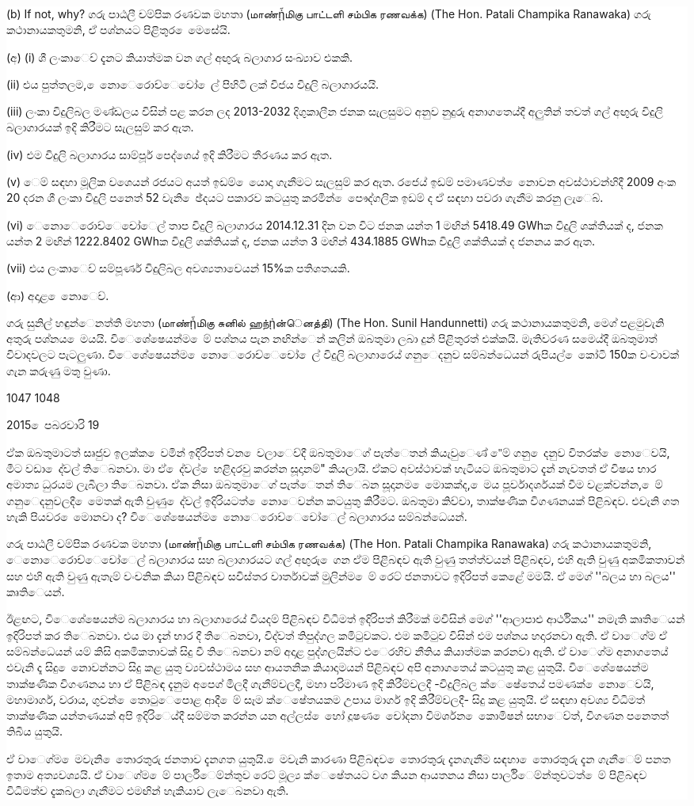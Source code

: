 (b) If not, why? ගරු පාඨලී චම්පික රණවක මහතා (மாண்ᾗமிகு பாட்டளி சம்பிக ரணவக்க) (The Hon. Patali Champika Ranawaka) ගරු කථානායකතුමනි, ඒ පශ්නයට පිළිතුර ෙමෙසේයි.

(අ) (i) ශී ලංකාෙව් දැනට කියාත්මක වන ගල් අඟුරු බලාගාර සංඛ්‍යාව එකකි.

(ii) එය පුත්තලම, ෙනොෙරොච්ෙචෝ ෙල් පිහිටි ලක් විජය විදුලි බලාගාරයයි.

(iii) ලංකා විදුලිබල මණ්ඩලය විසින් පළ කරන ලද 2013-2032 දිගුකාලීන ජනක සැලසුමට අනුව නුදුරු අනාගතෙය්දී අලුතින් තවත් ගල් අඟුරු විදුලි බලාගාරයක් ඉදි කිරීමට සැලසුම් කර ඇත.

(iv) එම විදුලි බලාගාරය සාම්පූර් පෙද්ශෙය් ඉදි කිරීමට තීරණය කර ඇත.

(v) ෙම් සඳහා මූලික වශෙයන් රජයට අයත් ඉඩම් ෙයොදා ගැනීමට සැලසුම් කර ඇත. රජෙය් ඉඩම් පමාණවත් ෙනොවන අවස්ථාවන්හිදී 2009 අංක 20 දරන ශී ලංකා විදුලි පනෙත් 52 වැනි ෙඡ්දයට පකාරව කටයුතු කරමින් ෙපෞද්ගලික ඉඩම් ද ඒ සඳහා පවරා ගැනීම කරනු ලැෙබ්.

(vi) ෙනොෙරොච්ෙචෝෙල් තාප විදුලි බලාගාරය 2014.12.31 දින වන විට ජනක යන්ත 1 මඟින් 5418.49 GWhක විදුලි ශක්තියක් ද, ජනක යන්ත 2 මඟින් 1222.8402 GWhක විදුලි ශක්තියක් ද, ජනක යන්ත 3 මඟින් 434.1885 GWhක විදුලි ශක්තියක් ද ජනනය කර ඇත.

(vii) එය ලංකාෙව් සම්පූර්ණ විදුලිබල අවශ්‍යතාවෙයන් 15%ක පතිශතයකි.

(ආ) අදාළ ෙනොෙව්.

ගරු සුනිල් හඳුන්ෙනත්ති මහතා (மாண்ᾗமிகு சுனில் ஹந்ᾐன்ெனத்தி) (The Hon. Sunil Handunnetti) ගරු කථානායකතුමනි, මෙග් පළමුවැනි අතුරු පශ්නය ෙමයයි. විෙශේෂෙයන්ම ෙම් පශ්නය පැන නඟින්ෙන් කලින් ඔබතුමා ලබා දුන් පිළිතුරත් එක්කයි. මැතිවරණ සමෙය්දී ඔබතුමාත් විවාදවලට පැටලුණා. විෙශේෂෙයන්ම ෙනොෙරොච්ෙචෝ ෙල් විදුලි බලාගාරෙය් ගනුෙදනුව සම්බන්ධෙයන් රුපියල් ෙකෝටි 150ක වංචාවක් ගැන කරුණු මතු වුණා.

1047 1048

2015 ෙපබරවාරි 19

ඒක ඔබතුමාටත් සෘජුව ඉලක්ක ෙවමින් ඉදිරිපත් වන ෙවලාෙව්දී ඔබතුමාෙග් පැත්ෙතන් කියැවුෙණ් "ෙම් ගනු ෙදනුව විතරක් ෙනොෙවයි, මීට වඩා ෙද්වල් තිෙබනවා. මා ඒ ෙද්වල් ෙහළිදරවු කරන්න සූදානම්" කියලායි. ඒකට අවස්ථාවක් හැටියට ඔබතුමාට දැන් නැවතත් ඒ විෂය භාර අමාත්‍ය ධුරයම ලැබිලා තිෙබනවා. ඒක නිසා ඔබතුමාෙග් පැත්ෙතන් තිෙබන සූදානම ෙමොකක්ද, ෙමය පූර්වාදර්ශයක් වීම වළක්වන්න, ෙම් ගනුෙදනුවලදී ෙමෙතක් ඇති වුණු ෙද්වල් ඉදිරියටත් ෙනොෙවන්න කටයුතු කිරීමට. ඔබතුමා කිව්වා, තාක්ෂණික විගණනයක් පිළිබඳව. එවැනි ගත හැකි පියවර ෙමොනවා ද? විෙශේෂෙයන්ම ෙනොෙරොච්ෙචෝෙල් බලාගාරය සම්බන්ධෙයන්.

ගරු පාඨලී චම්පික රණවක මහතා (மாண்ᾗமிகு பாட்டளி சம்பிக ரணவக்க) (The Hon. Patali Champika Ranawaka) ගරු කථානායකතුමනි, ෙනොෙරොච්ෙචෝෙල් බලාගාරය සහ බලාගාරයට ගල් අඟුරු ෙගන ඒම පිළිබඳව ඇති වුණු තත්ත්වයන් පිළිබඳව, එහි ඇති වුණු අකමිකතාවන් සහ එහි ඇති වුණු ඇතැම් වංචනික කියා පිළිබඳව සවිස්තර වාර්තාවක් මුලින්ම ෙම් රෙට් ජනතාවට ඉදිරිපත් කෙළේ මමයි. ඒ මෙග් ''බලය හා බලය'' කෘතිෙයන්.

ඊළඟට, විෙශේෂෙයන්ම බලාගාරය හා බලාගාරෙය් වියදම් පිළිබඳව විධිමත් ඉදිරිපත් කිරීමක් මවිසින් මෙග් ''ආලාපාළු ආර්ථිකය'' නමැති කෘතිෙයන් ඉදිරිපත් කර තිෙබනවා. එය මා දැන් භාර දී තිෙබනවා, විද්වත් තිපුද්ගල කමිටුවකට. එම කමිටුව විසින් එම පශ්නය හදාරනවා ඇති. ඒ වාෙග්ම ඒ සම්බන්ධෙයන් යම් කිසි අකමිකතාවක් සිදු වී තිෙබනවා නම් අදාළ පුද්ගලයින්ට එෙරහිව නීතිය කියාත්මක කරනවා ඇති. ඒ වාෙග්ම අනාගතෙය් එවැනි දෑ සිදු ෙනොවන්නට සිදු කළ යුතු ව්‍යවස්ථාමය සහ ආයතනික කියාදාමයන් පිළිබඳව අපි අනාගතෙය් කටයුතු කළ යුතුයි. විෙශේෂෙයන්ම තාක්ෂණික විගණනය හා ඒ පිළිබඳ දැනුම අපෙග් මිලදී ගැනීම්වලදී, මහා පරිමාණ ඉදි කිරීම්වලදී -විදුලිබල ක්ෙෂේතෙය් පමණක් ෙනොෙවයි, මහාමාර්ග, වරාය, ගුවන් ෙතොටුෙපොළ ආදී ෙම් සෑම ක්ෙෂේතයකම උපාය මාර්ග ඉදි කිරීම්වලදී- සිදු කළ යුතුයි. ඒ සඳහා අවශ්‍ය විධිමත් තාක්ෂණික යන්තණයක් අපි ඉදිරිෙය්දී සම්මත කරන්න යන අල්ලස් ෙහෝ දූෂණ ෙචෝදනා විමර්ශන ෙකොමිෂන් සභාෙව්ත්, විගණන පනෙතත් තිබිය යුතුයි.

ඒ වාෙග්ම ෙමවැනි ෙතොරතුරු ජනතාව දැනගත යුතුයි. ෙමවැනි කාරණා පිළිබඳව ෙතොරතුරු දැනගැනීම සඳහා ෙතොරතුරු දැන ගැනීෙම් පනත ඉතාම අත්‍යවශ්‍යයි. ඒ වාෙග්ම ෙම් පාර්ලිෙම්න්තුව රෙට් මූල්‍ය ක්ෙෂේතයට වග කියන ආයතනය නිසා පාර්ලිෙම්න්තුවටත් ෙම් පිළිබඳව විධිමත්ව දැකබලා ගැනීමට එමඟින් හැකියාව ලැෙබනවා ඇති.
